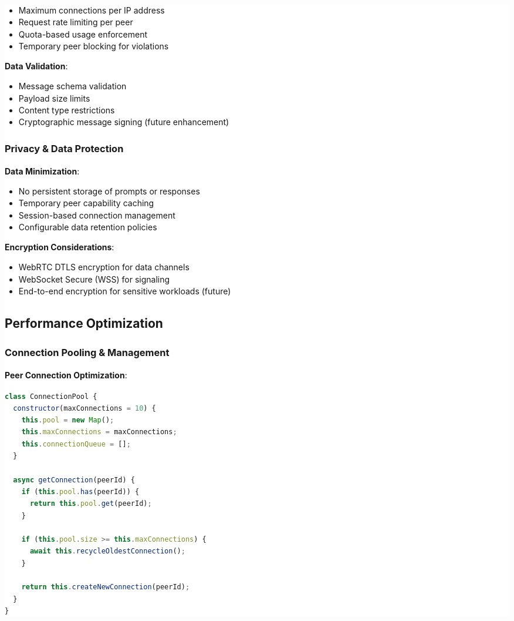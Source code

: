- Maximum connections per IP address
- Request rate limiting per peer
- Quota-based usage enforcement
- Temporary peer blocking for violations

**Data Validation**:

- Message schema validation
- Payload size limits
- Content type restrictions
- Cryptographic message signing (future enhancement)

### Privacy & Data Protection

**Data Minimization**:

- No persistent storage of prompts or responses
- Temporary peer capability caching
- Session-based connection management
- Configurable data retention policies

**Encryption Considerations**:

- WebRTC DTLS encryption for data channels
- WebSocket Secure (WSS) for signaling
- End-to-end encryption for sensitive workloads (future)

## Performance Optimization

### Connection Pooling & Management

**Peer Connection Optimization**:

```javascript
class ConnectionPool {
  constructor(maxConnections = 10) {
    this.pool = new Map();
    this.maxConnections = maxConnections;
    this.connectionQueue = [];
  }

  async getConnection(peerId) {
    if (this.pool.has(peerId)) {
      return this.pool.get(peerId);
    }

    if (this.pool.size >= this.maxConnections) {
      await this.recycleOldestConnection();
    }

    return this.createNewConnection(peerId);
  }
}
```
